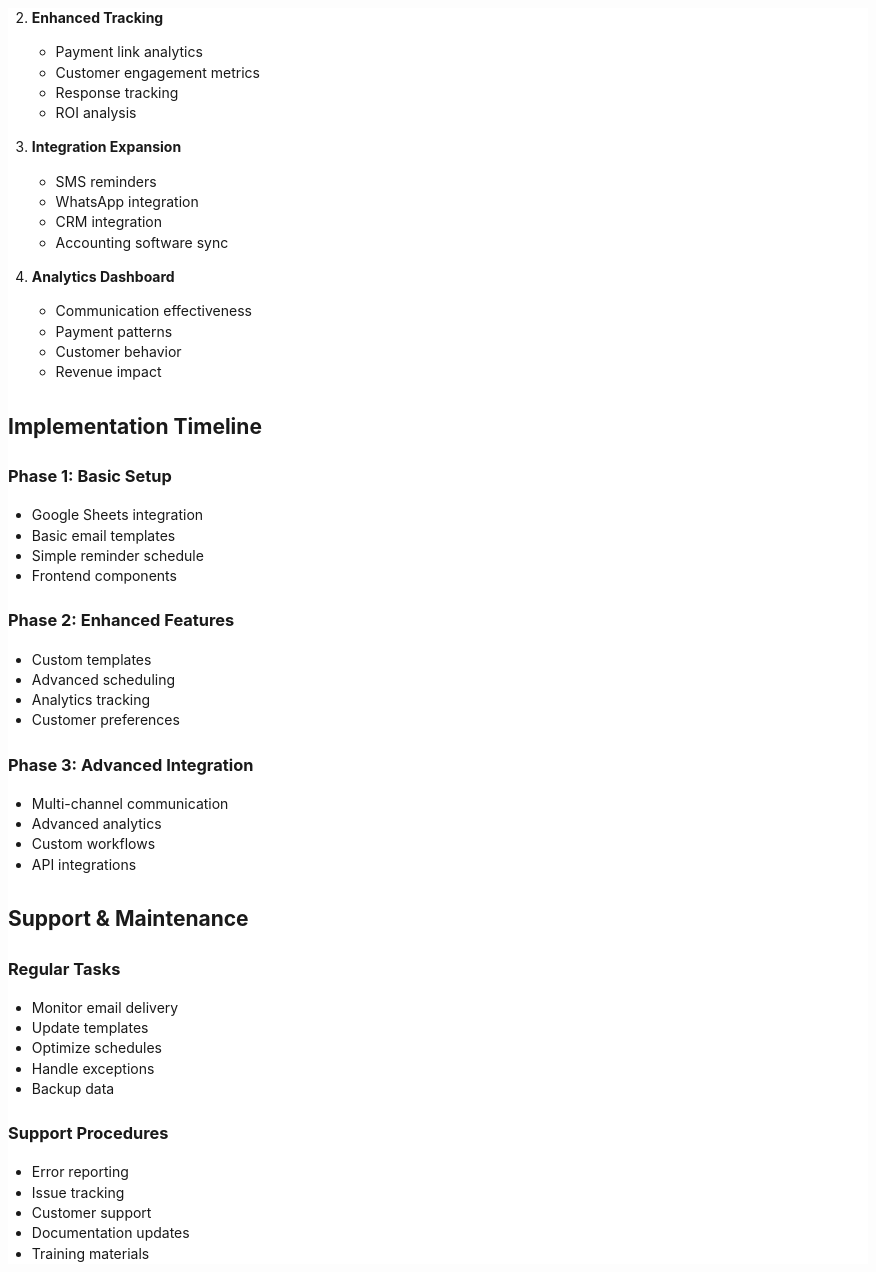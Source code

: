 2. **Enhanced Tracking**
   - Payment link analytics
   - Customer engagement metrics
   - Response tracking
   - ROI analysis

3. **Integration Expansion**
   - SMS reminders
   - WhatsApp integration
   - CRM integration
   - Accounting software sync

4. **Analytics Dashboard**
   - Communication effectiveness
   - Payment patterns
   - Customer behavior
   - Revenue impact

## Implementation Timeline

### Phase 1: Basic Setup
- Google Sheets integration
- Basic email templates
- Simple reminder schedule
- Frontend components

### Phase 2: Enhanced Features
- Custom templates
- Advanced scheduling
- Analytics tracking
- Customer preferences

### Phase 3: Advanced Integration
- Multi-channel communication
- Advanced analytics
- Custom workflows
- API integrations

## Support & Maintenance

### Regular Tasks
- Monitor email delivery
- Update templates
- Optimize schedules
- Handle exceptions
- Backup data

### Support Procedures
- Error reporting
- Issue tracking
- Customer support
- Documentation updates
- Training materials 